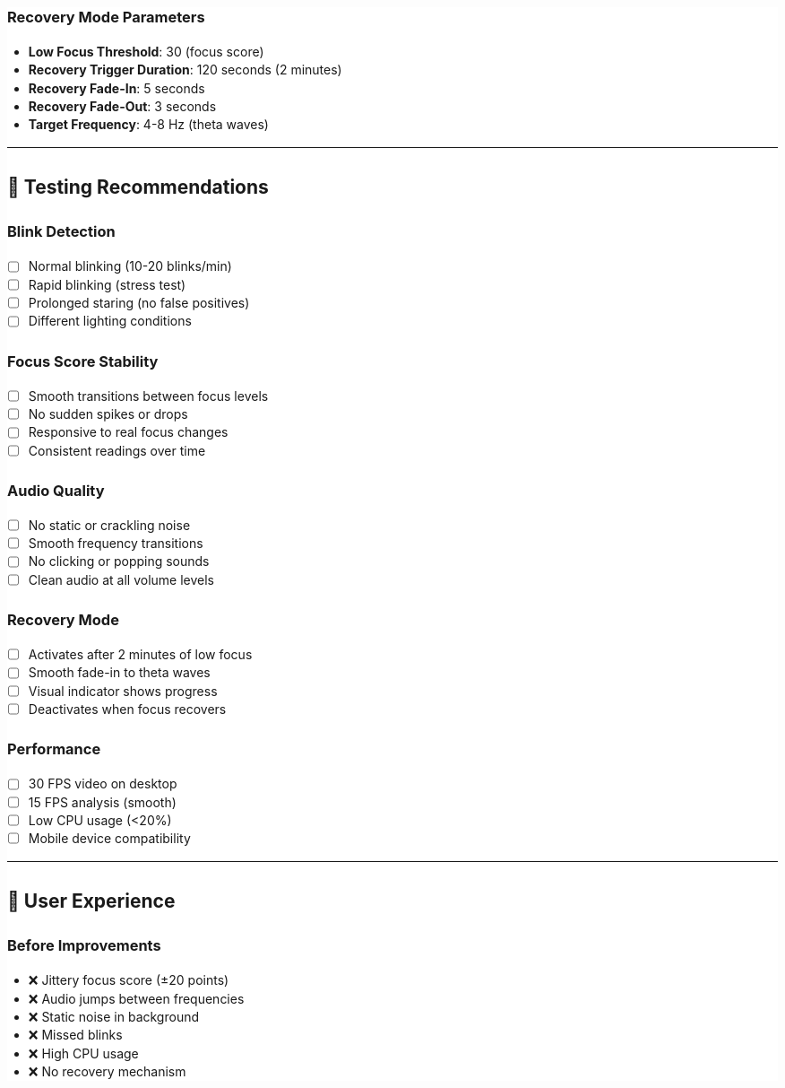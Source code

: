 ### Recovery Mode Parameters
- **Low Focus Threshold**: 30 (focus score)
- **Recovery Trigger Duration**: 120 seconds (2 minutes)
- **Recovery Fade-In**: 5 seconds
- **Recovery Fade-Out**: 3 seconds
- **Target Frequency**: 4-8 Hz (theta waves)

---

## 🧪 Testing Recommendations

### Blink Detection
- [ ] Normal blinking (10-20 blinks/min)
- [ ] Rapid blinking (stress test)
- [ ] Prolonged staring (no false positives)
- [ ] Different lighting conditions

### Focus Score Stability
- [ ] Smooth transitions between focus levels
- [ ] No sudden spikes or drops
- [ ] Responsive to real focus changes
- [ ] Consistent readings over time

### Audio Quality
- [ ] No static or crackling noise
- [ ] Smooth frequency transitions
- [ ] No clicking or popping sounds
- [ ] Clean audio at all volume levels

### Recovery Mode
- [ ] Activates after 2 minutes of low focus
- [ ] Smooth fade-in to theta waves
- [ ] Visual indicator shows progress
- [ ] Deactivates when focus recovers

### Performance
- [ ] 30 FPS video on desktop
- [ ] 15 FPS analysis (smooth)
- [ ] Low CPU usage (<20%)
- [ ] Mobile device compatibility

---

## 📱 User Experience

### Before Improvements
- ❌ Jittery focus score (±20 points)
- ❌ Audio jumps between frequencies
- ❌ Static noise in background
- ❌ Missed blinks
- ❌ High CPU usage
- ❌ No recovery mechanism
